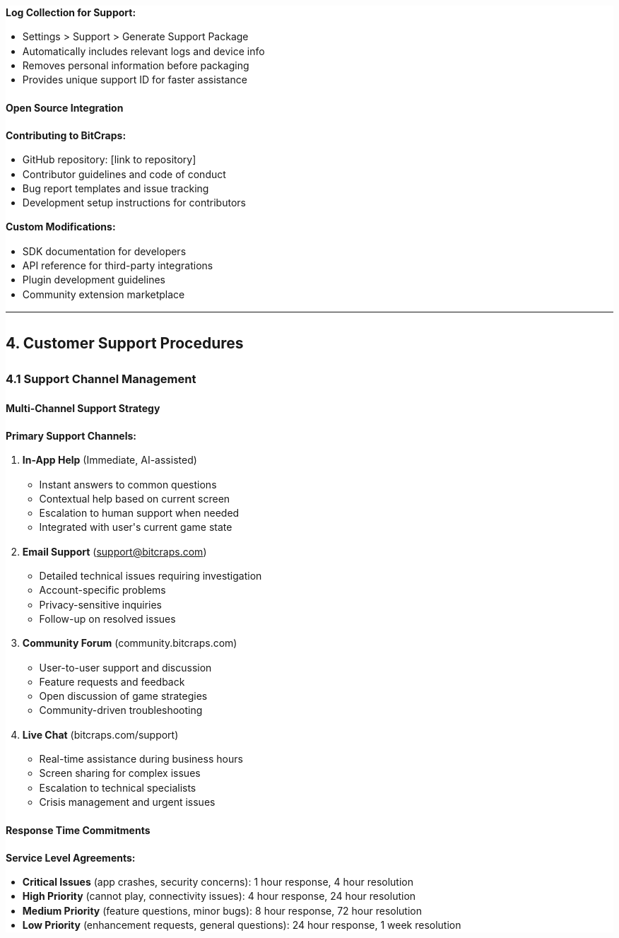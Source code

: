 **Log Collection for Support:**
- Settings > Support > Generate Support Package
- Automatically includes relevant logs and device info
- Removes personal information before packaging
- Provides unique support ID for faster assistance

#### Open Source Integration
**Contributing to BitCraps:**
- GitHub repository: [link to repository]
- Contributor guidelines and code of conduct
- Bug report templates and issue tracking
- Development setup instructions for contributors

**Custom Modifications:**
- SDK documentation for developers
- API reference for third-party integrations
- Plugin development guidelines
- Community extension marketplace

---

## 4. Customer Support Procedures

### 4.1 Support Channel Management

#### Multi-Channel Support Strategy
**Primary Support Channels:**
1. **In-App Help** (Immediate, AI-assisted)
   - Instant answers to common questions
   - Contextual help based on current screen
   - Escalation to human support when needed
   - Integrated with user's current game state

2. **Email Support** (support@bitcraps.com)
   - Detailed technical issues requiring investigation
   - Account-specific problems
   - Privacy-sensitive inquiries
   - Follow-up on resolved issues

3. **Community Forum** (community.bitcraps.com)
   - User-to-user support and discussion
   - Feature requests and feedback
   - Open discussion of game strategies
   - Community-driven troubleshooting

4. **Live Chat** (bitcraps.com/support)
   - Real-time assistance during business hours
   - Screen sharing for complex issues
   - Escalation to technical specialists
   - Crisis management and urgent issues

#### Response Time Commitments
**Service Level Agreements:**
- **Critical Issues** (app crashes, security concerns): 1 hour response, 4 hour resolution
- **High Priority** (cannot play, connectivity issues): 4 hour response, 24 hour resolution
- **Medium Priority** (feature questions, minor bugs): 8 hour response, 72 hour resolution
- **Low Priority** (enhancement requests, general questions): 24 hour response, 1 week resolution
